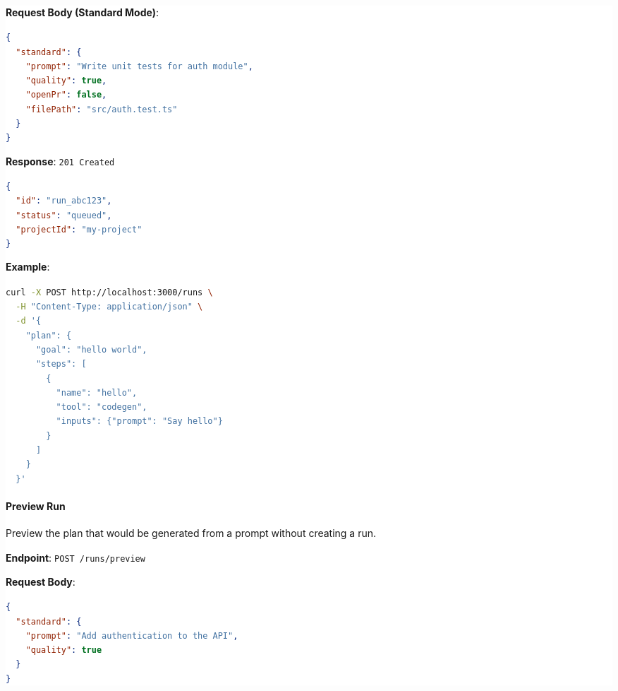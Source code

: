 **Request Body (Standard Mode)**:
```json
{
  "standard": {
    "prompt": "Write unit tests for auth module",
    "quality": true,
    "openPr": false,
    "filePath": "src/auth.test.ts"
  }
}
```

**Response**: `201 Created`
```json
{
  "id": "run_abc123",
  "status": "queued",
  "projectId": "my-project"
}
```

**Example**:
```bash
curl -X POST http://localhost:3000/runs \
  -H "Content-Type: application/json" \
  -d '{
    "plan": {
      "goal": "hello world",
      "steps": [
        {
          "name": "hello",
          "tool": "codegen",
          "inputs": {"prompt": "Say hello"}
        }
      ]
    }
  }'
```

#### Preview Run

Preview the plan that would be generated from a prompt without creating a run.

**Endpoint**: `POST /runs/preview`

**Request Body**:
```json
{
  "standard": {
    "prompt": "Add authentication to the API",
    "quality": true
  }
}
```
